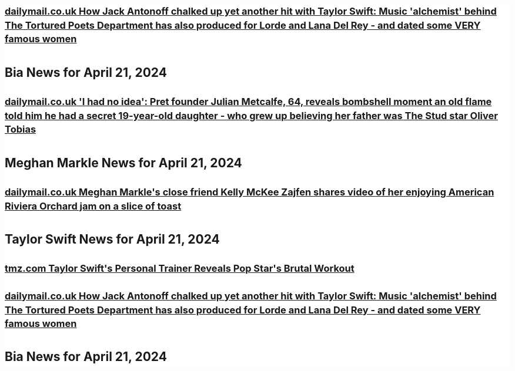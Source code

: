 ### [**dailymail.co.uk** 	How Jack Antonoff chalked up yet another hit with Taylor Swift: Music 'alchemist' behind The Tortured Poets Department has also produced for Lorde and Lana Del Rey - and dated some VERY famous women](https://www.dailymail.co.uk/femail/article-13332803/jack-antonoff-taylor-swift-lorde-producer-lana-TTPD.html?ns_mchannel=rss&amp;ito=1490&amp;ns_campaign=1490)


## Bia News for April 21, 2024

### [**dailymail.co.uk** 	'I had no idea': Pret founder Julian Metcalfe, 64, reveals bombshell moment an old flame told him he had a secret 19-year-old daughter - who grew up believing her father was The Stud star Oliver Tobias](https://www.dailymail.co.uk/femail/article-13332887/I-no-idea-Pret-founder-Julian-Metcalfe-64-reveals-bombshell-moment-old-flame-told-secret-19-year-old-daughter-grew-believing-father-Stud-star-Oliver-Tobias.html?ns_mchannel=rss&amp;ito=1490&amp;ns_campaign=1490)


## Meghan Markle News for April 21, 2024

### [**dailymail.co.uk** 	Meghan Markle's close friend Kelly McKee Zajfen shares video of her enjoying American Riviera Orchard jam on a slice of toast](https://www.dailymail.co.uk/femail/article-13332793/Meghan-Markles-close-friend-Kelly-McKee-Zajfen-shares-video-enjoying-American-Riviera-Orchard-jam-slice-toast.html?ns_mchannel=rss&amp;ito=1490&amp;ns_campaign=1490)


## Taylor Swift News for April 21, 2024

### [**tmz.com** Taylor Swift's Personal Trainer Reveals Pop Star's Brutal Workout](https://www.tmz.com/2024/04/21/taylor-swift-workout-routine-trainer-eras-tour/)

### [**dailymail.co.uk** 	How Jack Antonoff chalked up yet another hit with Taylor Swift: Music 'alchemist' behind The Tortured Poets Department has also produced for Lorde and Lana Del Rey - and dated some VERY famous women](https://www.dailymail.co.uk/femail/article-13332803/jack-antonoff-taylor-swift-lorde-producer-lana-TTPD.html?ns_mchannel=rss&amp;ito=1490&amp;ns_campaign=1490)


## Bia News for April 21, 2024
